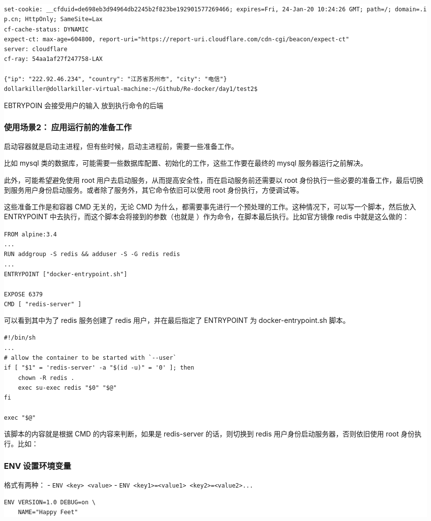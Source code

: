 ```
set-cookie: __cfduid=de698eb3d94964db2245b2f823be192901577269466; expires=Fri, 24-Jan-20 10:24:26 GMT; path=/; domain=.ip.cn; HttpOnly; SameSite=Lax
cf-cache-status: DYNAMIC
expect-ct: max-age=604800, report-uri="https://report-uri.cloudflare.com/cdn-cgi/beacon/expect-ct"
server: cloudflare
cf-ray: 54aa1af27f247758-LAX

{"ip": "222.92.46.234", "country": "江苏省苏州市", "city": "电信"}
dollarkiller@dollarkiller-virtual-machine:~/Github/Re-docker/day1/test2$ 
```

EBTRYPOIN 会接受用户的输入 放到执行命令的后端

### 使用场景2： 应用运行前的准备工作

启动容器就是启动主进程，但有些时候，启动主进程前，需要一些准备工作。

比如 mysql 类的数据库，可能需要一些数据库配置、初始化的工作，这些工作要在最终的 mysql 服务器运行之前解决。

此外，可能希望避免使用 root 用户去启动服务，从而提高安全性，而在启动服务前还需要以 root 身份执行一些必要的准备工作，最后切换到服务用户身份启动服务。或者除了服务外，其它命令依旧可以使用 root 身份执行，方便调试等。

这些准备工作是和容器 CMD 无关的，无论 CMD 为什么，都需要事先进行一个预处理的工作。这种情况下，可以写一个脚本，然后放入 ENTRYPOINT 中去执行，而这个脚本会将接到的参数（也就是 <CMD>）作为命令，在脚本最后执行。比如官方镜像 redis 中就是这么做的：

```
FROM alpine:3.4
...
RUN addgroup -S redis && adduser -S -G redis redis
...
ENTRYPOINT ["docker-entrypoint.sh"]

EXPOSE 6379
CMD [ "redis-server" ]
```

可以看到其中为了 redis 服务创建了 redis 用户，并在最后指定了 ENTRYPOINT 为 docker-entrypoint.sh 脚本。

```
#!/bin/sh
...
# allow the container to be started with `--user`
if [ "$1" = 'redis-server' -a "$(id -u)" = '0' ]; then
    chown -R redis .
    exec su-exec redis "$0" "$@"
fi

exec "$@"
```

该脚本的内容就是根据 CMD 的内容来判断，如果是 redis-server 的话，则切换到 redis 用户身份启动服务器，否则依旧使用 root 身份执行。比如：

### ENV 设置环境变量
格式有两种：
	- `ENV <key> <value>`
	- `ENV <key1>=<value1> <key2>=<value2>...`
```
ENV VERSION=1.0 DEBUG=on \
    NAME="Happy Feet"
```
